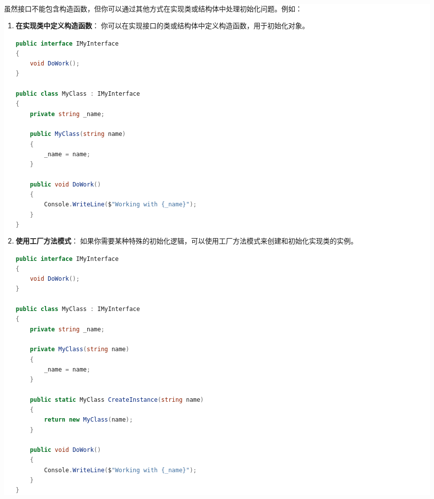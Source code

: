 虽然接口不能包含构造函数，但你可以通过其他方式在实现类或结构体中处理初始化问题。例如：

1. **在实现类中定义构造函数**：
   你可以在实现接口的类或结构体中定义构造函数，用于初始化对象。

   ```csharp
   public interface IMyInterface
   {
       void DoWork();
   }

   public class MyClass : IMyInterface
   {
       private string _name;

       public MyClass(string name)
       {
           _name = name;
       }

       public void DoWork()
       {
           Console.WriteLine($"Working with {_name}");
       }
   }
   ```

2. **使用工厂方法模式**：
   如果你需要某种特殊的初始化逻辑，可以使用工厂方法模式来创建和初始化实现类的实例。

   ```csharp
   public interface IMyInterface
   {
       void DoWork();
   }

   public class MyClass : IMyInterface
   {
       private string _name;

       private MyClass(string name)
       {
           _name = name;
       }

       public static MyClass CreateInstance(string name)
       {
           return new MyClass(name);
       }

       public void DoWork()
       {
           Console.WriteLine($"Working with {_name}");
       }
   }
   ```
